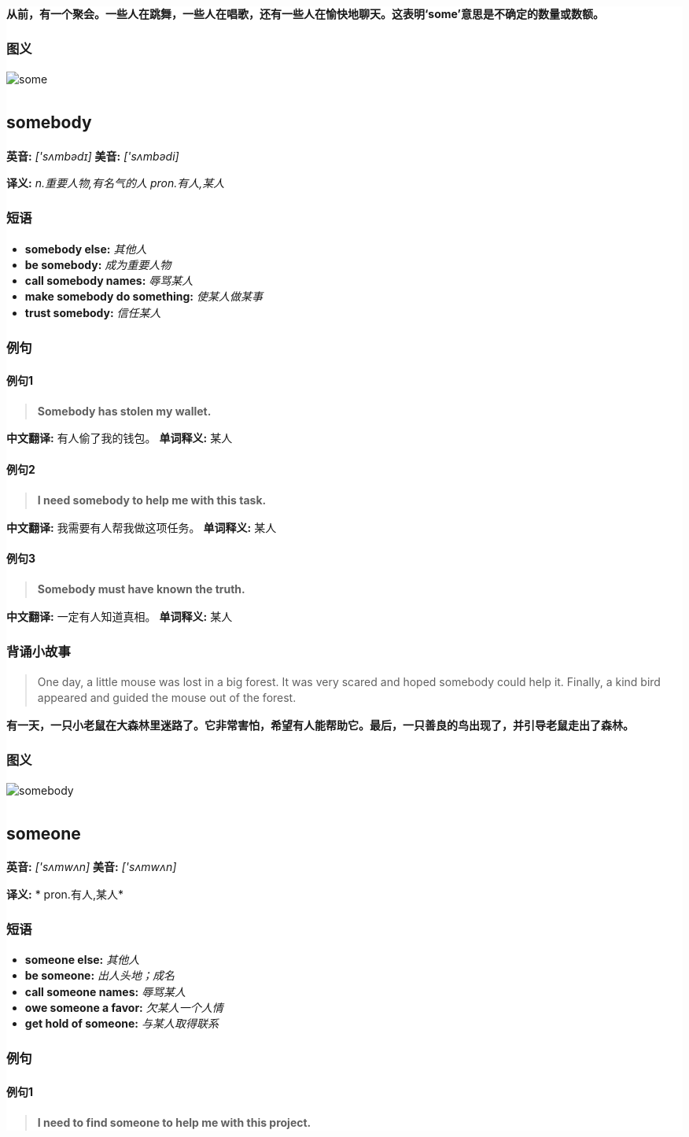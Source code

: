  **从前，有一个聚会。一些人在跳舞，一些人在唱歌，还有一些人在愉快地聊天。这表明‘some’意思是不确定的数量或数额。**
### 图义
![some](https://file.yboshi.com/words/svg/some.svg)

## somebody
**英音:** _['sʌmbədɪ]_  	**美音:** _['sʌmbədi]_ 

**译义:** *n.重要人物,有名气的人 pron.有人,某人*

### 短语
+ **somebody else:**   _其他人_
+ **be somebody:**   _成为重要人物_
+ **call somebody names:**   _辱骂某人_
+ **make somebody do something:**   _使某人做某事_
+ **trust somebody:**   _信任某人_
### 例句
#### 例句1
> **Somebody has stolen my wallet.** 

**中文翻译:** 有人偷了我的钱包。
**单词释义:** 某人
#### 例句2
> **I need somebody to help me with this task.** 

**中文翻译:** 我需要有人帮我做这项任务。
**单词释义:** 某人
#### 例句3
> **Somebody must have known the truth.** 

**中文翻译:** 一定有人知道真相。
**单词释义:** 某人
### 背诵小故事
> One day, a little mouse was lost in a big forest. It was very scared and hoped somebody could help it. Finally, a kind bird appeared and guided the mouse out of the forest.

 **有一天，一只小老鼠在大森林里迷路了。它非常害怕，希望有人能帮助它。最后，一只善良的鸟出现了，并引导老鼠走出了森林。**
### 图义
![somebody](https://file.yboshi.com/words/svg/somebody.svg)

## someone
**英音:** _['sʌmwʌn]_  	**美音:** _['sʌmwʌn]_ 

**译义:** * pron.有人,某人*

### 短语
+ **someone else:**   _其他人_
+ **be someone:**   _出人头地；成名_
+ **call someone names:**   _辱骂某人_
+ **owe someone a favor:**   _欠某人一个人情_
+ **get hold of someone:**   _与某人取得联系_
### 例句
#### 例句1
> **I need to find someone to help me with this project.** 
